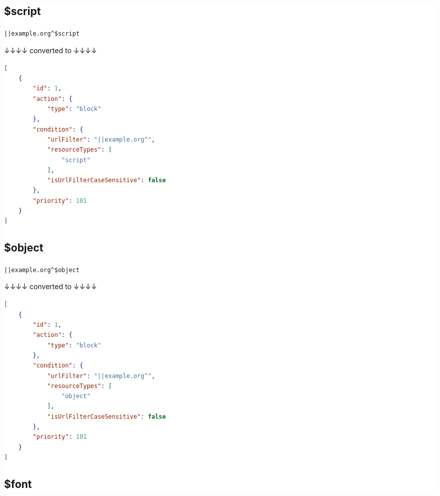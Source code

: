 ## $script

```adblock
||example.org^$script
```

↓↓↓↓ converted to ↓↓↓↓

```json
[
	{
		"id": 1,
		"action": {
			"type": "block"
		},
		"condition": {
			"urlFilter": "||example.org^",
			"resourceTypes": [
				"script"
			],
			"isUrlFilterCaseSensitive": false
		},
		"priority": 101
	}
]

```
<a name="content_type_modifiers__$object"></a>
## $object

```adblock
||example.org^$object
```

↓↓↓↓ converted to ↓↓↓↓

```json
[
	{
		"id": 1,
		"action": {
			"type": "block"
		},
		"condition": {
			"urlFilter": "||example.org^",
			"resourceTypes": [
				"object"
			],
			"isUrlFilterCaseSensitive": false
		},
		"priority": 101
	}
]

```
<a name="content_type_modifiers__$font"></a>
## $font
